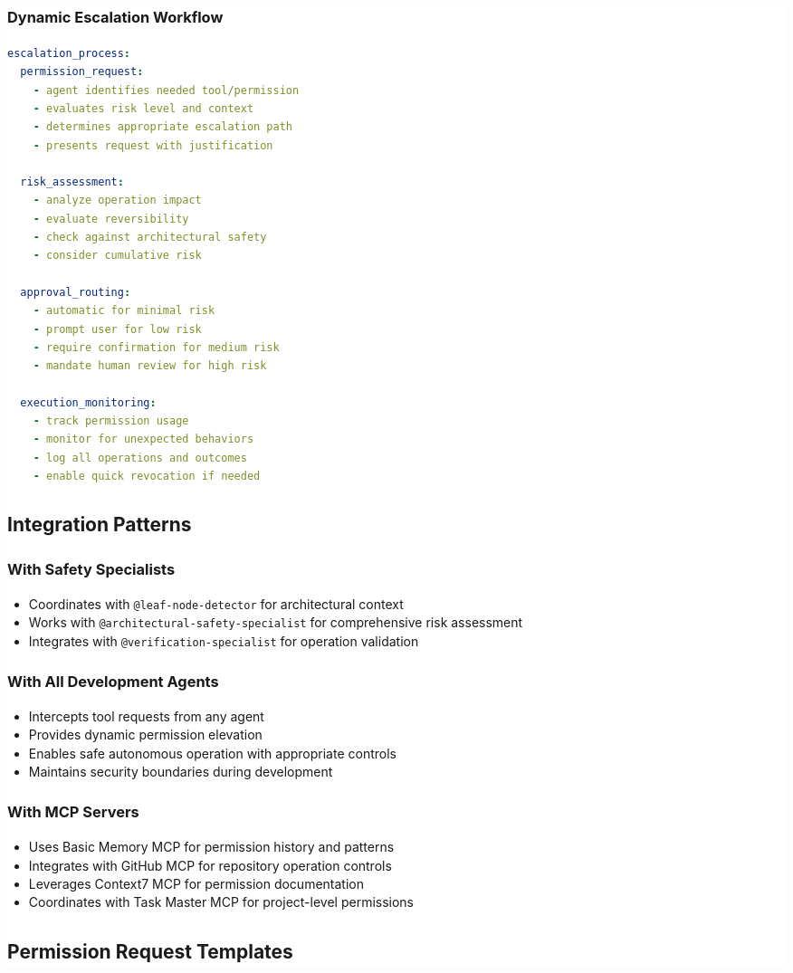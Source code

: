 ### Dynamic Escalation Workflow
```yaml
escalation_process:
  permission_request:
    - agent identifies needed tool/permission
    - evaluates risk level and context
    - determines appropriate escalation path
    - presents request with justification
  
  risk_assessment:
    - analyze operation impact
    - evaluate reversibility
    - check against architectural safety
    - consider cumulative risk
  
  approval_routing:
    - automatic for minimal risk
    - prompt user for low risk
    - require confirmation for medium risk
    - mandate human review for high risk
  
  execution_monitoring:
    - track permission usage
    - monitor for unexpected behaviors
    - log all operations and outcomes
    - enable quick revocation if needed
```

## Integration Patterns

### With Safety Specialists
- Coordinates with `@leaf-node-detector` for architectural context
- Works with `@architectural-safety-specialist` for comprehensive risk assessment
- Integrates with `@verification-specialist` for operation validation

### With All Development Agents
- Intercepts tool requests from any agent
- Provides dynamic permission elevation
- Enables safe autonomous operation with appropriate controls
- Maintains security boundaries during development

### With MCP Servers
- Uses Basic Memory MCP for permission history and patterns
- Integrates with GitHub MCP for repository operation controls
- Leverages Context7 MCP for permission documentation
- Coordinates with Task Master MCP for project-level permissions

## Permission Request Templates
